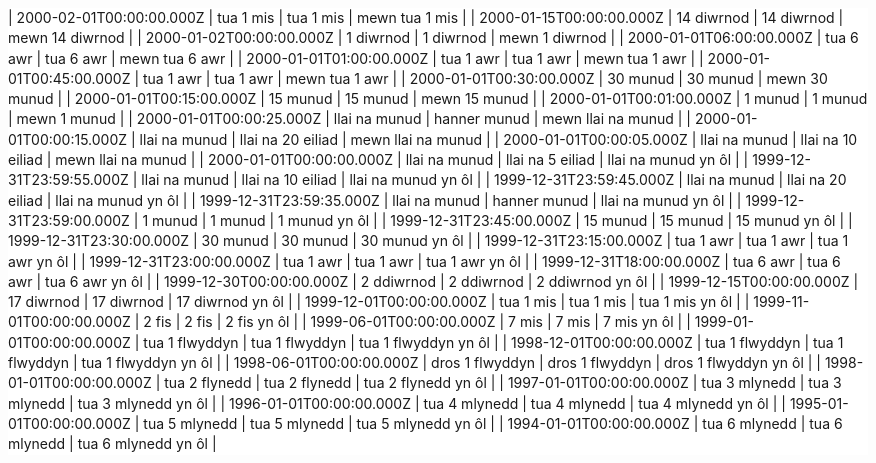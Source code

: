 | 2000-02-01T00:00:00.000Z | tua 1 mis       | tua 1 mis              | mewn tua 1 mis        |
| 2000-01-15T00:00:00.000Z | 14 diwrnod      | 14 diwrnod             | mewn 14 diwrnod       |
| 2000-01-02T00:00:00.000Z | 1 diwrnod       | 1 diwrnod              | mewn 1 diwrnod        |
| 2000-01-01T06:00:00.000Z | tua 6 awr       | tua 6 awr              | mewn tua 6 awr        |
| 2000-01-01T01:00:00.000Z | tua 1 awr       | tua 1 awr              | mewn tua 1 awr        |
| 2000-01-01T00:45:00.000Z | tua 1 awr       | tua 1 awr              | mewn tua 1 awr        |
| 2000-01-01T00:30:00.000Z | 30 munud        | 30 munud               | mewn 30 munud         |
| 2000-01-01T00:15:00.000Z | 15 munud        | 15 munud               | mewn 15 munud         |
| 2000-01-01T00:01:00.000Z | 1 munud         | 1 munud                | mewn 1 munud          |
| 2000-01-01T00:00:25.000Z | llai na munud   | hanner munud           | mewn llai na munud    |
| 2000-01-01T00:00:15.000Z | llai na munud   | llai na 20 eiliad      | mewn llai na munud    |
| 2000-01-01T00:00:05.000Z | llai na munud   | llai na 10 eiliad      | mewn llai na munud    |
| 2000-01-01T00:00:00.000Z | llai na munud   | llai na 5 eiliad       | llai na munud yn ôl   |
| 1999-12-31T23:59:55.000Z | llai na munud   | llai na 10 eiliad      | llai na munud yn ôl   |
| 1999-12-31T23:59:45.000Z | llai na munud   | llai na 20 eiliad      | llai na munud yn ôl   |
| 1999-12-31T23:59:35.000Z | llai na munud   | hanner munud           | llai na munud yn ôl   |
| 1999-12-31T23:59:00.000Z | 1 munud         | 1 munud                | 1 munud yn ôl         |
| 1999-12-31T23:45:00.000Z | 15 munud        | 15 munud               | 15 munud yn ôl        |
| 1999-12-31T23:30:00.000Z | 30 munud        | 30 munud               | 30 munud yn ôl        |
| 1999-12-31T23:15:00.000Z | tua 1 awr       | tua 1 awr              | tua 1 awr yn ôl       |
| 1999-12-31T23:00:00.000Z | tua 1 awr       | tua 1 awr              | tua 1 awr yn ôl       |
| 1999-12-31T18:00:00.000Z | tua 6 awr       | tua 6 awr              | tua 6 awr yn ôl       |
| 1999-12-30T00:00:00.000Z | 2 ddiwrnod      | 2 ddiwrnod             | 2 ddiwrnod yn ôl      |
| 1999-12-15T00:00:00.000Z | 17 diwrnod      | 17 diwrnod             | 17 diwrnod yn ôl      |
| 1999-12-01T00:00:00.000Z | tua 1 mis       | tua 1 mis              | tua 1 mis yn ôl       |
| 1999-11-01T00:00:00.000Z | 2 fis           | 2 fis                  | 2 fis yn ôl           |
| 1999-06-01T00:00:00.000Z | 7 mis           | 7 mis                  | 7 mis yn ôl           |
| 1999-01-01T00:00:00.000Z | tua 1 flwyddyn  | tua 1 flwyddyn         | tua 1 flwyddyn yn ôl  |
| 1998-12-01T00:00:00.000Z | tua 1 flwyddyn  | tua 1 flwyddyn         | tua 1 flwyddyn yn ôl  |
| 1998-06-01T00:00:00.000Z | dros 1 flwyddyn | dros 1 flwyddyn        | dros 1 flwyddyn yn ôl |
| 1998-01-01T00:00:00.000Z | tua 2 flynedd   | tua 2 flynedd          | tua 2 flynedd yn ôl   |
| 1997-01-01T00:00:00.000Z | tua 3 mlynedd   | tua 3 mlynedd          | tua 3 mlynedd yn ôl   |
| 1996-01-01T00:00:00.000Z | tua 4 mlynedd   | tua 4 mlynedd          | tua 4 mlynedd yn ôl   |
| 1995-01-01T00:00:00.000Z | tua 5 mlynedd   | tua 5 mlynedd          | tua 5 mlynedd yn ôl   |
| 1994-01-01T00:00:00.000Z | tua 6 mlynedd   | tua 6 mlynedd          | tua 6 mlynedd yn ôl   |
